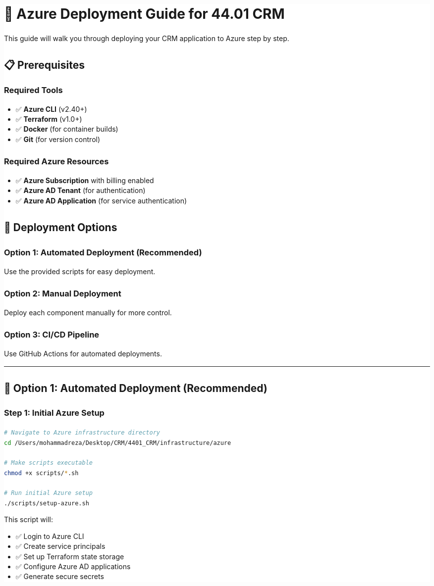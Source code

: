 # 🚀 Azure Deployment Guide for 44.01 CRM

This guide will walk you through deploying your CRM application to Azure step by step.

## 📋 **Prerequisites**

### **Required Tools**
- ✅ **Azure CLI** (v2.40+)
- ✅ **Terraform** (v1.0+)
- ✅ **Docker** (for container builds)
- ✅ **Git** (for version control)

### **Required Azure Resources**
- ✅ **Azure Subscription** with billing enabled
- ✅ **Azure AD Tenant** (for authentication)
- ✅ **Azure AD Application** (for service authentication)

## 🎯 **Deployment Options**

### **Option 1: Automated Deployment (Recommended)**
Use the provided scripts for easy deployment.

### **Option 2: Manual Deployment**
Deploy each component manually for more control.

### **Option 3: CI/CD Pipeline**
Use GitHub Actions for automated deployments.

---

## 🚀 **Option 1: Automated Deployment (Recommended)**

### **Step 1: Initial Azure Setup**

```bash
# Navigate to Azure infrastructure directory
cd /Users/mohammadreza/Desktop/CRM/4401_CRM/infrastructure/azure

# Make scripts executable
chmod +x scripts/*.sh

# Run initial Azure setup
./scripts/setup-azure.sh
```

This script will:
- ✅ Login to Azure CLI
- ✅ Create service principals
- ✅ Set up Terraform state storage
- ✅ Configure Azure AD applications
- ✅ Generate secure secrets
